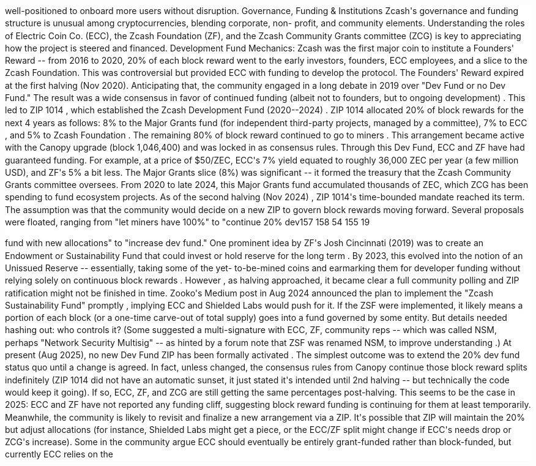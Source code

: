 well-positioned to onboard more users without disruption. Governance,
Funding & Institutions Zcash's governance and funding structure is
unusual among cryptocurrencies, blending corporate, non- profit, and
community elements. Understanding the roles of Electric Coin Co. (ECC),
the Zcash Foundation (ZF), and the Zcash Community Grants committee
(ZCG) is key to appreciating how the project is steered and financed.
Development Fund Mechanics: Zcash was the first major coin to institute
a Founders' Reward -- from 2016 to 2020, 20% of each block reward went
to the early investors, founders, ECC employees, and a slice to the
Zcash Foundation. This was controversial but provided ECC with funding
to develop the protocol. The Founders' Reward expired at the first
halving (Nov 2020). Anticipating that, the community engaged in a long
debate in 2019 over "Dev Fund or no Dev Fund." The result was a wide
consensus in favor of continued funding (albeit not to founders, but to
ongoing development) . This led to ZIP 1014 , which established the
Zcash Development Fund (2020--2024) . ZIP 1014 allocated 20% of block
rewards for the next 4 years as follows: 8% to the Major Grants fund
(for independent third-party projects, managed by a committee), 7% to
ECC , and 5% to Zcash Foundation . The remaining 80% of block reward
continued to go to miners . This arrangement became active with the
Canopy upgrade (block 1,046,400) and was locked in as consensus rules.
Through this Dev Fund, ECC and ZF have had guaranteed funding. For
example, at a price of \$50/ZEC, ECC's 7% yield equated to roughly
36,000 ZEC per year (a few million USD), and ZF's 5% a bit less. The
Major Grants slice (8%) was significant -- it formed the treasury that
the Zcash Community Grants committee oversees. From 2020 to late 2024,
this Major Grants fund accumulated thousands of ZEC, which ZCG has been
spending to fund ecosystem projects. As of the second halving (Nov 2024)
, ZIP 1014's time-bounded mandate reached its term. The assumption was
that the community would decide on a new ZIP to govern block rewards
moving forward. Several proposals were floated, ranging from "let miners
have 100%" to "continue 20% dev157 158 54 155 19

fund with new allocations" to "increase dev fund." One prominent idea by
ZF's Josh Cincinnati (2019) was to create an Endowment or Sustainability
Fund that could invest or hold reserve for the long term . By 2023, this
evolved into the notion of an Unissued Reserve -- essentially, taking
some of the yet- to-be-mined coins and earmarking them for developer
funding without relying solely on continuous block rewards . However ,
as halving approached, it became clear a full community polling and ZIP
ratification might not be finished in time. Zooko's Medium post in Aug
2024 announced the plan to implement the "Zcash Sustainability Fund"
promptly , implying ECC and Shielded Labs would push for it. If the ZSF
were implemented, it likely means a portion of each block (or a one-time
carve-out of total supply) goes into a fund governed by some entity. But
details needed hashing out: who controls it? (Some suggested a
multi-signature with ECC, ZF, community reps -- which was called NSM,
perhaps "Network Security Multisig" -- as hinted by a forum note that
ZSF was renamed NSM, to improve understanding .) At present (Aug 2025),
no new Dev Fund ZIP has been formally activated . The simplest outcome
was to extend the 20% dev fund status quo until a change is agreed. In
fact, unless changed, the consensus rules from Canopy continue those
block reward splits indefinitely (ZIP 1014 did not have an automatic
sunset, it just stated it's intended until 2nd halving -- but
technically the code would keep it going). If so, ECC, ZF, and ZCG are
still getting the same percentages post-halving. This seems to be the
case in 2025: ECC and ZF have not reported any funding cliff, suggesting
block reward funding is continuing for them at least temporarily.
Meanwhile, the community is likely to revisit and finalize a new
arrangement via a ZIP. It's possible that ZIP will maintain the 20% but
adjust allocations (for instance, Shielded Labs might get a piece, or
the ECC/ZF split might change if ECC's needs drop or ZCG's increase).
Some in the community argue ECC should eventually be entirely
grant-funded rather than block-funded, but currently ECC relies on the